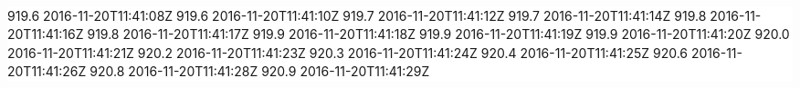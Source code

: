    </trkpt>
   <trkpt lat="12.8941290" lon="77.5901710">
    <ele>919.6</ele>
    <time>2016-11-20T11:41:08Z</time>
   </trkpt>
   <trkpt lat="12.8940830" lon="77.5901660">
    <ele>919.6</ele>
    <time>2016-11-20T11:41:10Z</time>
   </trkpt>
   <trkpt lat="12.8940330" lon="77.5901640">
    <ele>919.7</ele>
    <time>2016-11-20T11:41:12Z</time>
   </trkpt>
   <trkpt lat="12.8939780" lon="77.5901770">
    <ele>919.7</ele>
    <time>2016-11-20T11:41:14Z</time>
   </trkpt>
   <trkpt lat="12.8939190" lon="77.5901840">
    <ele>919.8</ele>
    <time>2016-11-20T11:41:16Z</time>
   </trkpt>
   <trkpt lat="12.8938910" lon="77.5901910">
    <ele>919.8</ele>
    <time>2016-11-20T11:41:17Z</time>
   </trkpt>
   <trkpt lat="12.8938640" lon="77.5901940">
    <ele>919.9</ele>
    <time>2016-11-20T11:41:18Z</time>
   </trkpt>
   <trkpt lat="12.8938290" lon="77.5901940">
    <ele>919.9</ele>
    <time>2016-11-20T11:41:19Z</time>
   </trkpt>
   <trkpt lat="12.8937970" lon="77.5901960">
    <ele>919.9</ele>
    <time>2016-11-20T11:41:20Z</time>
   </trkpt>
   <trkpt lat="12.8937710" lon="77.5902070">
    <ele>920.0</ele>
    <time>2016-11-20T11:41:21Z</time>
   </trkpt>
   <trkpt lat="12.8937220" lon="77.5902260">
    <ele>920.2</ele>
    <time>2016-11-20T11:41:23Z</time>
   </trkpt>
   <trkpt lat="12.8936930" lon="77.5902380">
    <ele>920.3</ele>
    <time>2016-11-20T11:41:24Z</time>
   </trkpt>
   <trkpt lat="12.8936620" lon="77.5902430">
    <ele>920.4</ele>
    <time>2016-11-20T11:41:25Z</time>
   </trkpt>
   <trkpt lat="12.8936280" lon="77.5902480">
    <ele>920.6</ele>
    <time>2016-11-20T11:41:26Z</time>
   </trkpt>
   <trkpt lat="12.8935750" lon="77.5902600">
    <ele>920.8</ele>
    <time>2016-11-20T11:41:28Z</time>
   </trkpt>
   <trkpt lat="12.8935460" lon="77.5902600">
    <ele>920.9</ele>
    <time>2016-11-20T11:41:29Z</time>